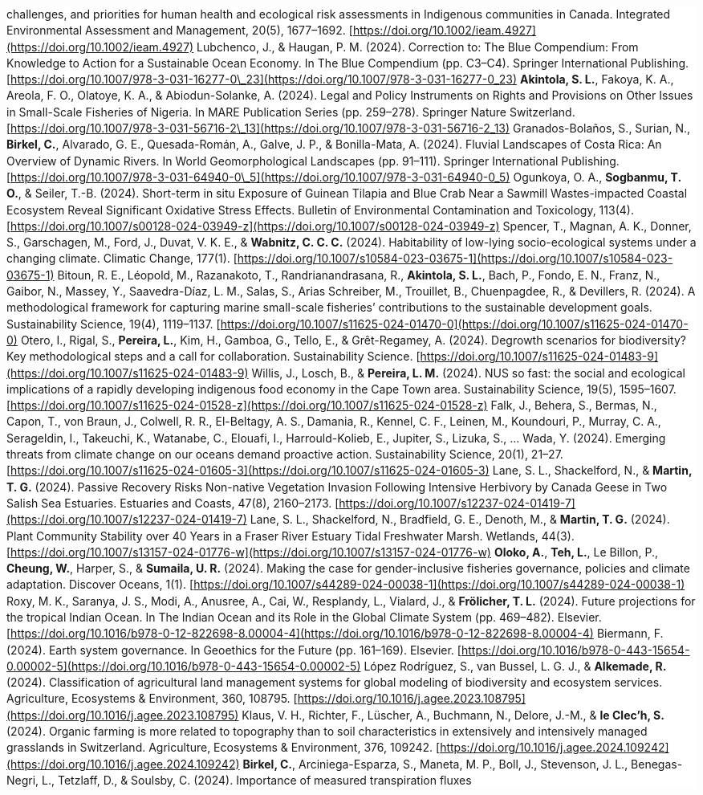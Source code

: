 challenges, and priorities for human health and ecological risk assessments in Indigenous communities in Canada. Integrated Environmental Assessment and Management, 20(5), 1677–1692. [https://doi.org/10.1002/ieam.4927](https://doi.org/10.1002/ieam.4927) Lubchenco, J., & Haugan, P. M. (2024). Correction to: The Blue Compendium: From Knowledge to Action for a Sustainable Ocean Economy. In The Blue Compendium (pp. C3–C4). Springer International Publishing. [https://doi.org/10.1007/978-3-031-16277-0\_23](https://doi.org/10.1007/978-3-031-16277-0_23) **Akintola, S. L.**, Fakoya, K. A., Areola, F. O., Olatoye, K. A., & Abiodun-Solanke, A. (2024). Legal and Policy Instruments on Rights and Provisions on Other Issues in Small-Scale Fisheries of Nigeria. In MARE Publication Series (pp. 259–278). Springer Nature Switzerland. [https://doi.org/10.1007/978-3-031-56716-2\_13](https://doi.org/10.1007/978-3-031-56716-2_13) Granados-Bolaños, S., Surian, N., **Birkel, C.**, Alvarado, G. E., Quesada-Román, A., Galve, J. P., & Bonilla-Mata, A. (2024). Fluvial Landscapes of Costa Rica: An Overview of Dynamic Rivers. In World Geomorphological Landscapes (pp. 91–111). Springer International Publishing. [https://doi.org/10.1007/978-3-031-64940-0\_5](https://doi.org/10.1007/978-3-031-64940-0_5) Ogunkoya, O. A., **Sogbanmu, T. O.**, & Seiler, T.-B. (2024). Short-term in situ Exposure of Guinean Tilapia and Blue Crab Near a Sawmill Wastes-impacted Coastal Ecosystem Reveal Significant Oxidative Stress Effects. Bulletin of Environmental Contamination and Toxicology, 113(4). [https://doi.org/10.1007/s00128-024-03949-z](https://doi.org/10.1007/s00128-024-03949-z) Spencer, T., Magnan, A. K., Donner, S., Garschagen, M., Ford, J., Duvat, V. K. E., & **Wabnitz, C. C. C.** (2024). Habitability of low-lying socio-ecological systems under a changing climate. Climatic Change, 177(1). [https://doi.org/10.1007/s10584-023-03675-1](https://doi.org/10.1007/s10584-023-03675-1) Bitoun, R. E., Léopold, M., Razanakoto, T., Randrianandrasana, R., **Akintola, S. L.**, Bach, P., Fondo, E. N., Franz, N., Gaibor, N., Massey, Y., Saavedra-Díaz, L. M., Salas, S., Arias Schreiber, M., Trouillet, B., Chuenpagdee, R., & Devillers, R. (2024). A methodological framework for capturing marine small-scale fisheries’ contributions to the sustainable development goals. Sustainability Science, 19(4), 1119–1137. [https://doi.org/10.1007/s11625-024-01470-0](https://doi.org/10.1007/s11625-024-01470-0) Otero, I., Rigal, S., **Pereira, L.**, Kim, H., Gamboa, G., Tello, E., & Grêt-Regamey, A. (2024). Degrowth scenarios for biodiversity? Key methodological steps and a call for collaboration. Sustainability Science. [https://doi.org/10.1007/s11625-024-01483-9](https://doi.org/10.1007/s11625-024-01483-9) Willis, J., Losch, B., & **Pereira, L. M.** (2024). NUS so fast: the social and ecological implications of a rapidly developing indigenous food economy in the Cape Town area. Sustainability Science, 19(5), 1595–1607. [https://doi.org/10.1007/s11625-024-01528-z](https://doi.org/10.1007/s11625-024-01528-z) Falk, J., Behera, S., Bermas, N., Capon, T., von Braun, J., Colwell, R. R., El-Beltagy, A. S., Damania, R., Kennel, C. F., Leinen, M., Koundouri, P., Murray, C. A., Serageldin, I., Takeuchi, K., Watanabe, C., Elouafi, I., Harrould-Kolieb, E., Jupiter, S., Lizuka, S., … Wada, Y. (2024). Emerging threats from climate change on our oceans demand proactive action. Sustainability Science, 20(1), 21–27. [https://doi.org/10.1007/s11625-024-01605-3](https://doi.org/10.1007/s11625-024-01605-3) Lane, S. L., Shackelford, N., & **Martin, T. G.** (2024). Passive Recovery Risks Non-native Vegetation Invasion Following Intensive Herbivory by Canada Geese in Two Salish Sea Estuaries. Estuaries and Coasts, 47(8), 2160–2173. [https://doi.org/10.1007/s12237-024-01419-7](https://doi.org/10.1007/s12237-024-01419-7) Lane, S. L., Shackelford, N., Bradfield, G. E., Denoth, M., & **Martin, T. G.** (2024). Plant Community Stability over 40 Years in a Fraser River Estuary Tidal Freshwater Marsh. Wetlands, 44(3). [https://doi.org/10.1007/s13157-024-01776-w](https://doi.org/10.1007/s13157-024-01776-w) **Oloko, A.**, **Teh, L.**, Le Billon, P., **Cheung, W.**, Harper, S., & **Sumaila, U. R.** (2024). Making the case for gender-inclusive fisheries governance, policies and climate adaptation. Discover Oceans, 1(1). [https://doi.org/10.1007/s44289-024-00038-1](https://doi.org/10.1007/s44289-024-00038-1) Roxy, M. K., Saranya, J. S., Modi, A., Anusree, A., Cai, W., Resplandy, L., Vialard, J., & **Frölicher, T. L.** (2024). Future projections for the tropical Indian Ocean. In The Indian Ocean and its Role in the Global Climate System (pp. 469–482). Elsevier. [https://doi.org/10.1016/b978-0-12-822698-8.00004-4](https://doi.org/10.1016/b978-0-12-822698-8.00004-4) Biermann, F. (2024). Earth system governance. In Geoethics for the Future (pp. 161–169). Elsevier. [https://doi.org/10.1016/b978-0-443-15654-0.00002-5](https://doi.org/10.1016/b978-0-443-15654-0.00002-5) López Rodríguez, S., van Bussel, L. G. J., & **Alkemade, R.** (2024). Classification of agricultural land management systems for global modeling of biodiversity and ecosystem services. Agriculture, Ecosystems & Environment, 360, 108795. [https://doi.org/10.1016/j.agee.2023.108795](https://doi.org/10.1016/j.agee.2023.108795) Klaus, V. H., Richter, F., Lüscher, A., Buchmann, N., Delore, J.-M., & **le Clec’h, S.** (2024). Organic farming is more related to topography than to soil characteristics in extensively and intensively managed grasslands in Switzerland. Agriculture, Ecosystems & Environment, 376, 109242. [https://doi.org/10.1016/j.agee.2024.109242](https://doi.org/10.1016/j.agee.2024.109242) **Birkel, C.**, Arciniega-Esparza, S., Maneta, M. P., Boll, J., Stevenson, J. L., Benegas-Negri, L., Tetzlaff, D., & Soulsby, C. (2024). Importance of measured transpiration fluxes